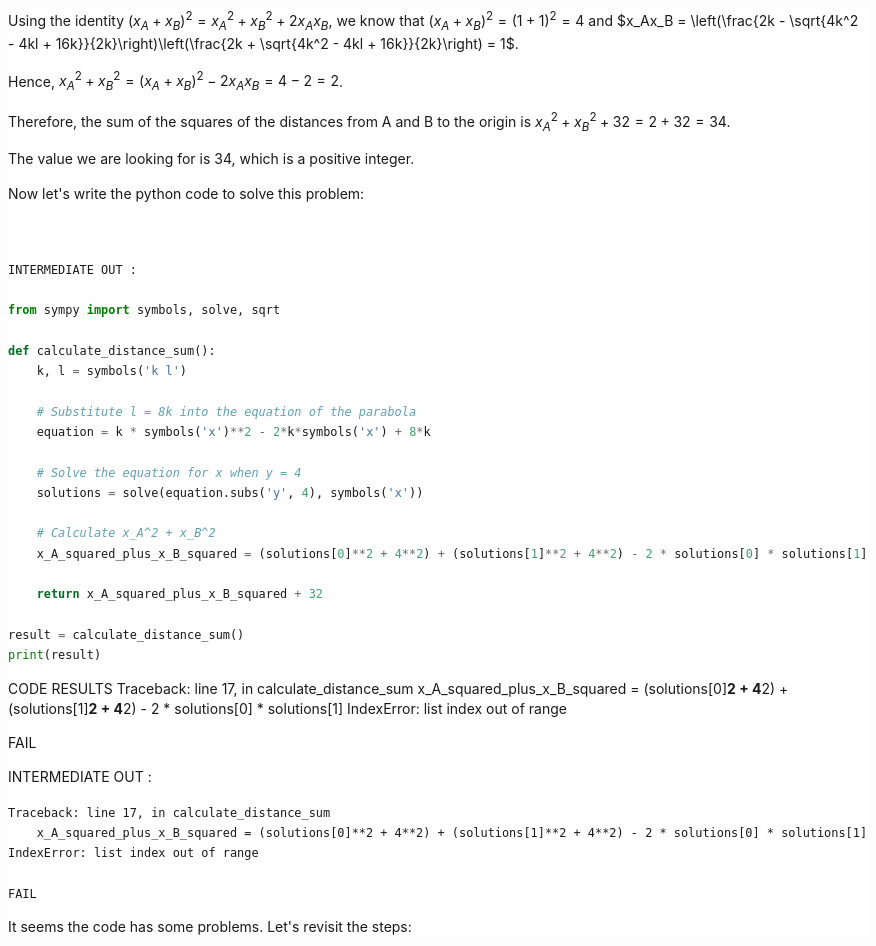 Using the identity $(x_A + x_B)^2 = x_A^2 + x_B^2 + 2x_Ax_B$, we know that $(x_A + x_B)^2 = (1 + 1)^2 = 4$ and $x_Ax_B = \left(\frac{2k - \sqrt{4k^2 - 4kl + 16k}}{2k}\right)\left(\frac{2k + \sqrt{4k^2 - 4kl + 16k}}{2k}\right) = 1$.

Hence, $x_A^2 + x_B^2 = (x_A + x_B)^2 - 2x_Ax_B = 4 - 2 = 2$.

Therefore, the sum of the squares of the distances from A and B to the origin is $x_A^2 + x_B^2 + 32 = 2 + 32 = 34$.

The value we are looking for is 34, which is a positive integer.

Now let's write the python code to solve this problem:

```python


INTERMEDIATE OUT :

from sympy import symbols, solve, sqrt

def calculate_distance_sum():
    k, l = symbols('k l')

    # Substitute l = 8k into the equation of the parabola
    equation = k * symbols('x')**2 - 2*k*symbols('x') + 8*k

    # Solve the equation for x when y = 4
    solutions = solve(equation.subs('y', 4), symbols('x'))

    # Calculate x_A^2 + x_B^2
    x_A_squared_plus_x_B_squared = (solutions[0]**2 + 4**2) + (solutions[1]**2 + 4**2) - 2 * solutions[0] * solutions[1]

    return x_A_squared_plus_x_B_squared + 32

result = calculate_distance_sum()
print(result)
```

CODE RESULTS Traceback: line 17, in calculate_distance_sum
    x_A_squared_plus_x_B_squared = (solutions[0]**2 + 4**2) + (solutions[1]**2 + 4**2) - 2 * solutions[0] * solutions[1]
IndexError: list index out of range

FAIL


INTERMEDIATE OUT :
```output
Traceback: line 17, in calculate_distance_sum
    x_A_squared_plus_x_B_squared = (solutions[0]**2 + 4**2) + (solutions[1]**2 + 4**2) - 2 * solutions[0] * solutions[1]
IndexError: list index out of range

FAIL

```
It seems the code has some problems. Let's revisit the steps:
